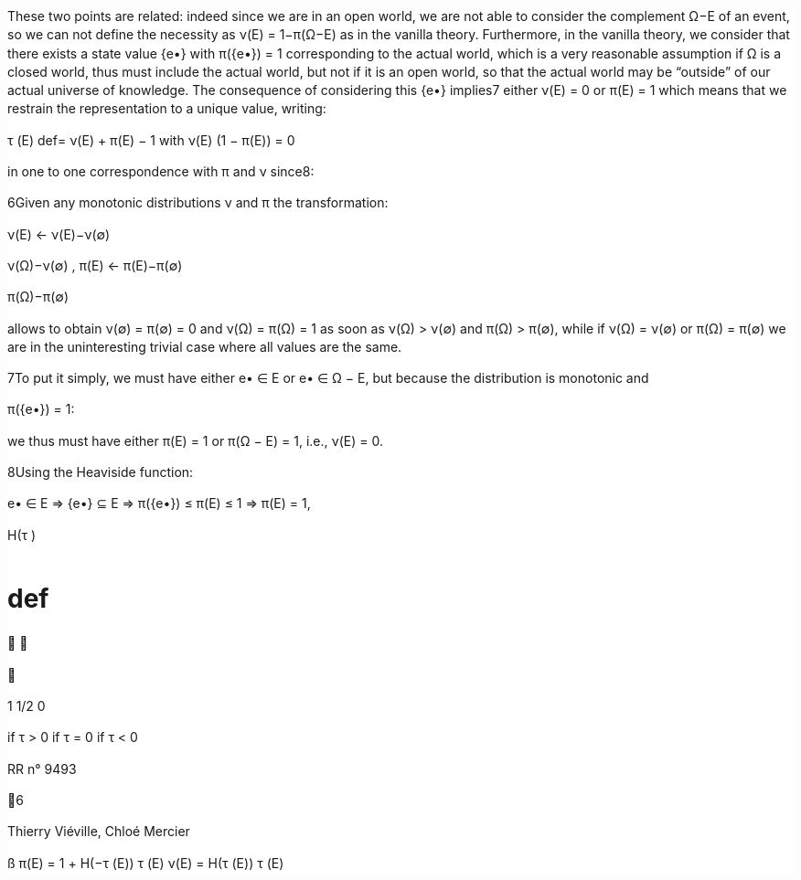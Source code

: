 These two points are related: indeed since we are in an open world, we are not able to consider
the complement Ω−E of an event, so we can not define the necessity as ν(E) = 1−π(Ω−E) as in
the vanilla theory. Furthermore, in the vanilla theory, we consider that there exists a state value
{e•} with π({e•}) = 1 corresponding to the actual world, which is a very reasonable assumption
if Ω is a closed world, thus must include the actual world, but not if it is an open world, so
that the actual world may be “outside” of our actual universe of knowledge. The consequence
of considering this {e•} implies7 either ν(E) = 0 or π(E) = 1 which means that we restrain the
representation to a unique value, writing:

τ (E) def= ν(E) + π(E) − 1 with ν(E) (1 − π(E)) = 0

in one to one correspondence with π and ν since8:

6Given any monotonic distributions ν and π the transformation:

ν(E) ← ν(E)−ν(∅)

ν(Ω)−ν(∅) , π(E) ← π(E)−π(∅)

π(Ω)−π(∅)

allows to obtain ν(∅) = π(∅) = 0 and ν(Ω) = π(Ω) = 1 as soon as ν(Ω) > ν(∅) and π(Ω) > π(∅), while if
ν(Ω) = ν(∅) or π(Ω) = π(∅) we are in the uninteresting trivial case where all values are the same.

7To put it simply, we must have either e• ∈ E or e• ∈ Ω − E, but because the distribution is monotonic and

π({e•}) = 1:

we thus must have either π(E) = 1 or π(Ω − E) = 1, i.e., ν(E) = 0.

8Using the Heaviside function:

e• ∈ E ⇒ {e•} ⊆ E ⇒ π({e•}) ≤ π(E) ≤ 1 ⇒ π(E) = 1,

H(τ )

def
=






1
1/2
0

if τ > 0
if τ = 0
if τ < 0

RR n° 9493

6

Thierry Viéville, Chloé Mercier

ß π(E) = 1 + H(−τ (E)) τ (E)
ν(E) = H(τ (E)) τ (E)
